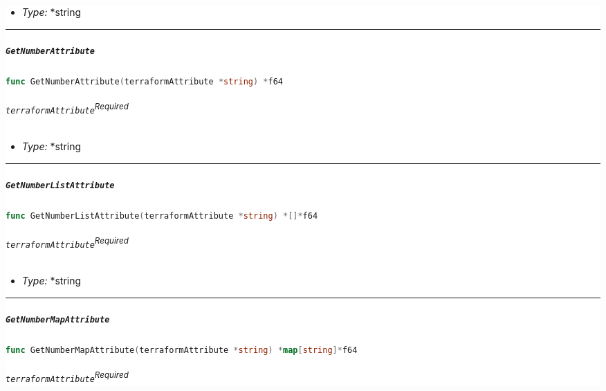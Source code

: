 - *Type:* *string

---

##### `GetNumberAttribute` <a name="GetNumberAttribute" id="rhizo-co-terraform-provider-oci.dataOciRecoveryProtectedDatabaseFetchConfiguration.DataOciRecoveryProtectedDatabaseFetchConfiguration.getNumberAttribute"></a>

```go
func GetNumberAttribute(terraformAttribute *string) *f64
```

###### `terraformAttribute`<sup>Required</sup> <a name="terraformAttribute" id="rhizo-co-terraform-provider-oci.dataOciRecoveryProtectedDatabaseFetchConfiguration.DataOciRecoveryProtectedDatabaseFetchConfiguration.getNumberAttribute.parameter.terraformAttribute"></a>

- *Type:* *string

---

##### `GetNumberListAttribute` <a name="GetNumberListAttribute" id="rhizo-co-terraform-provider-oci.dataOciRecoveryProtectedDatabaseFetchConfiguration.DataOciRecoveryProtectedDatabaseFetchConfiguration.getNumberListAttribute"></a>

```go
func GetNumberListAttribute(terraformAttribute *string) *[]*f64
```

###### `terraformAttribute`<sup>Required</sup> <a name="terraformAttribute" id="rhizo-co-terraform-provider-oci.dataOciRecoveryProtectedDatabaseFetchConfiguration.DataOciRecoveryProtectedDatabaseFetchConfiguration.getNumberListAttribute.parameter.terraformAttribute"></a>

- *Type:* *string

---

##### `GetNumberMapAttribute` <a name="GetNumberMapAttribute" id="rhizo-co-terraform-provider-oci.dataOciRecoveryProtectedDatabaseFetchConfiguration.DataOciRecoveryProtectedDatabaseFetchConfiguration.getNumberMapAttribute"></a>

```go
func GetNumberMapAttribute(terraformAttribute *string) *map[string]*f64
```

###### `terraformAttribute`<sup>Required</sup> <a name="terraformAttribute" id="rhizo-co-terraform-provider-oci.dataOciRecoveryProtectedDatabaseFetchConfiguration.DataOciRecoveryProtectedDatabaseFetchConfiguration.getNumberMapAttribute.parameter.terraformAttribute"></a>
